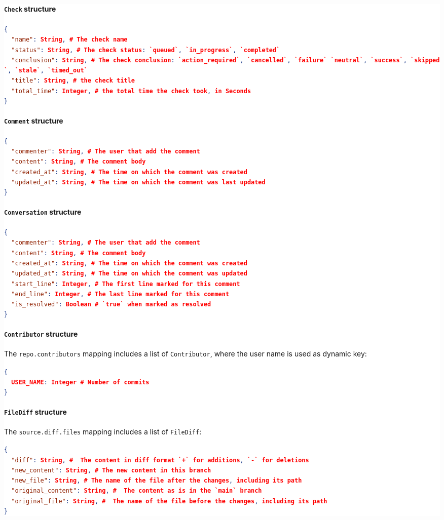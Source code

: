 #### `Check` structure

```json
{
  "name": String, # The check name
  "status": String, # The check status: `queued`, `in_progress`, `completed`
  "conclusion": String, # The check conclusion: `action_required`, `cancelled`, `failure` `neutral`, `success`, `skipped`, `stale`, `timed_out`
  "title": String, # the check title
  "total_time": Integer, # the total time the check took, in Seconds
}
```

####  `Comment` structure

```json
{
  "commenter": String, # The user that add the comment
  "content": String, # The comment body
  "created_at": String, # The time on which the comment was created
  "updated_at": String, # The time on which the comment was last updated
}
```

#### `Conversation` structure

```json
{
  "commenter": String, # The user that add the comment
  "content": String, # The comment body
  "created_at": String, # The time on which the comment was created
  "updated_at": String, # The time on which the comment was updated
  "start_line": Integer, # The first line marked for this comment
  "end_line": Integer, # The last line marked for this comment
  "is_resolved": Boolean # `true` when marked as resolved
}
```

#### `Contributor` structure

The `repo.contributors` mapping includes a list of `Contributor`, where the user name is used as dynamic key:

```json
{
  USER_NAME: Integer # Number of commits
}
```

#### `FileDiff` structure

The `source.diff.files` mapping includes a list of `FileDiff`:

```json
{
  "diff": String, #  The content in diff format `+` for additions, `-` for deletions
  "new_content": String, # The new content in this branch
  "new_file": String, # The name of the file after the changes, including its path
  "original_content": String, #  The content as is in the `main` branch
  "original_file": String, #  The name of the file before the changes, including its path
}
```
